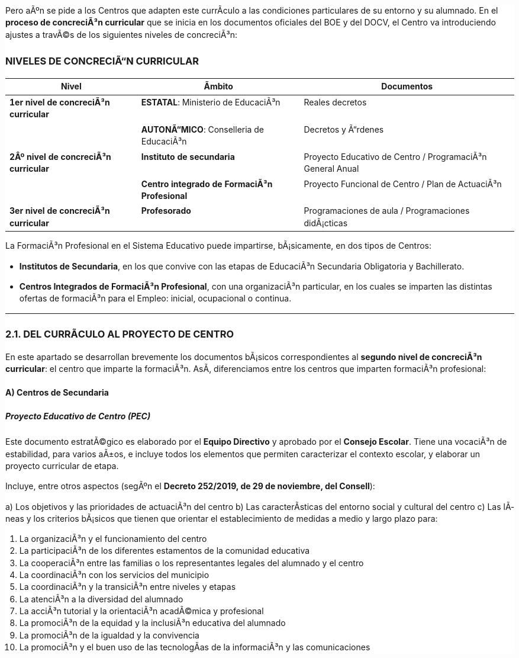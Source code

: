 Pero aÃºn se pide a los Centros que adapten este currÃ­culo a las condiciones particulares de su entorno y su alumnado. En el **proceso de concreciÃ³n curricular** que se inicia en los documentos oficiales del BOE y del DOCV, el Centro va introduciendo ajustes a travÃ©s de los siguientes niveles de concreciÃ³n:

### NIVELES DE CONCRECIÃ“N CURRICULAR

| **Nivel** | **Ãmbito** | **Documentos** |
|-----------|-----------|----------------|
| **1er nivel de concreciÃ³n curricular** | **ESTATAL**: Ministerio de EducaciÃ³n | Reales decretos |
| | **AUTONÃ“MICO**: Conselleria de EducaciÃ³n | Decretos y Ã“rdenes |
| **2Âº nivel de concreciÃ³n curricular** | **Instituto de secundaria** | Proyecto Educativo de Centro / ProgramaciÃ³n General Anual |
| | **Centro integrado de FormaciÃ³n Profesional** | Proyecto Funcional de Centro / Plan de ActuaciÃ³n |
| **3er nivel de concreciÃ³n curricular** | **Profesorado** | Programaciones de aula / Programaciones didÃ¡cticas |

La FormaciÃ³n Profesional en el Sistema Educativo puede impartirse, bÃ¡sicamente, en dos tipos de Centros:

- **Institutos de Secundaria**, en los que convive con las etapas de EducaciÃ³n Secundaria Obligatoria y Bachillerato.

- **Centros Integrados de FormaciÃ³n Profesional**, con una organizaciÃ³n particular, en los cuales se imparten las distintas ofertas de formaciÃ³n para el Empleo: inicial, ocupacional o continua.

---

### 2.1. DEL CURRÃCULO AL PROYECTO DE CENTRO

En este apartado se desarrollan brevemente los documentos bÃ¡sicos correspondientes al **segundo nivel de concreciÃ³n curricular**: el centro que imparte la formaciÃ³n. AsÃ­, diferenciamos entre los centros que imparten formaciÃ³n profesional:

#### A) Centros de Secundaria

##### Proyecto Educativo de Centro (PEC)

Este documento estratÃ©gico es elaborado por el **Equipo Directivo** y aprobado por el **Consejo Escolar**. Tiene una vocaciÃ³n de estabilidad, para varios aÃ±os, e incluye todos los elementos que permiten caracterizar el contexto escolar, y elaborar un proyecto curricular de etapa.

Incluye, entre otros aspectos (segÃºn el **Decreto 252/2019, de 29 de noviembre, del Consell**):

a) Los objetivos y las prioridades de actuaciÃ³n del centro
b) Las caracterÃ­sticas del entorno social y cultural del centro
c) Las lÃ­neas y los criterios bÃ¡sicos que tienen que orientar el establecimiento de medidas a medio y largo plazo para:
   1. La organizaciÃ³n y el funcionamiento del centro
   2. La participaciÃ³n de los diferentes estamentos de la comunidad educativa
   3. La cooperaciÃ³n entre las familias o los representantes legales del alumnado y el centro
   4. La coordinaciÃ³n con los servicios del municipio
   5. La coordinaciÃ³n y la transiciÃ³n entre niveles y etapas
   6. La atenciÃ³n a la diversidad del alumnado
   7. La acciÃ³n tutorial y la orientaciÃ³n acadÃ©mica y profesional
   8. La promociÃ³n de la equidad y la inclusiÃ³n educativa del alumnado
   9. La promociÃ³n de la igualdad y la convivencia
   10. La promociÃ³n y el buen uso de las tecnologÃ­as de la informaciÃ³n y las comunicaciones
